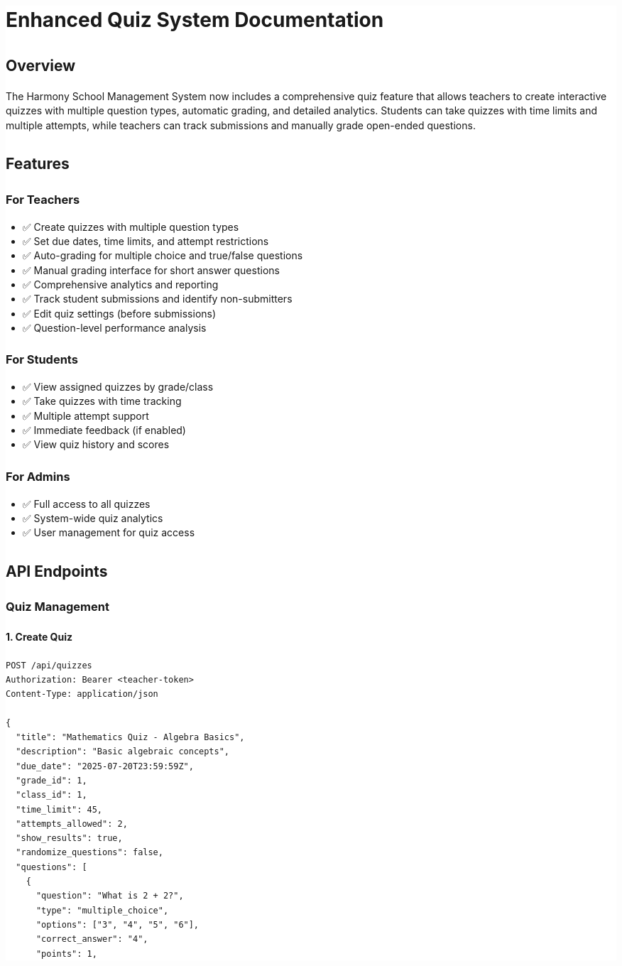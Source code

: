 # Enhanced Quiz System Documentation

## Overview

The Harmony School Management System now includes a comprehensive quiz feature that allows teachers to create interactive quizzes with multiple question types, automatic grading, and detailed analytics. Students can take quizzes with time limits and multiple attempts, while teachers can track submissions and manually grade open-ended questions.

## Features

### For Teachers
- ✅ Create quizzes with multiple question types
- ✅ Set due dates, time limits, and attempt restrictions
- ✅ Auto-grading for multiple choice and true/false questions
- ✅ Manual grading interface for short answer questions
- ✅ Comprehensive analytics and reporting
- ✅ Track student submissions and identify non-submitters
- ✅ Edit quiz settings (before submissions)
- ✅ Question-level performance analysis

### For Students
- ✅ View assigned quizzes by grade/class
- ✅ Take quizzes with time tracking
- ✅ Multiple attempt support
- ✅ Immediate feedback (if enabled)
- ✅ View quiz history and scores

### For Admins
- ✅ Full access to all quizzes
- ✅ System-wide quiz analytics
- ✅ User management for quiz access

## API Endpoints

### Quiz Management

#### 1. Create Quiz
```http
POST /api/quizzes
Authorization: Bearer <teacher-token>
Content-Type: application/json

{
  "title": "Mathematics Quiz - Algebra Basics",
  "description": "Basic algebraic concepts",
  "due_date": "2025-07-20T23:59:59Z",
  "grade_id": 1,
  "class_id": 1,
  "time_limit": 45,
  "attempts_allowed": 2,
  "show_results": true,
  "randomize_questions": false,
  "questions": [
    {
      "question": "What is 2 + 2?",
      "type": "multiple_choice",
      "options": ["3", "4", "5", "6"],
      "correct_answer": "4",
      "points": 1,
```